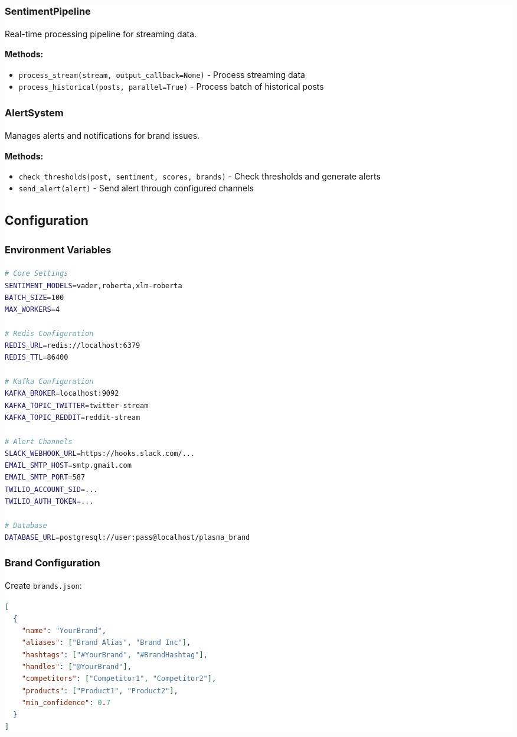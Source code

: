 ### SentimentPipeline

Real-time processing pipeline for streaming data.

**Methods:**
- `process_stream(stream, output_callback=None)` - Process streaming data
- `process_historical(posts, parallel=True)` - Process batch of historical posts

### AlertSystem

Manages alerts and notifications for brand issues.

**Methods:**
- `check_thresholds(post, sentiment, scores, brands)` - Check thresholds and generate alerts
- `send_alert(alert)` - Send alert through configured channels

## Configuration

### Environment Variables

```bash
# Core Settings
SENTIMENT_MODELS=vader,roberta,xlm-roberta
BATCH_SIZE=100
MAX_WORKERS=4

# Redis Configuration
REDIS_URL=redis://localhost:6379
REDIS_TTL=86400

# Kafka Configuration
KAFKA_BROKER=localhost:9092
KAFKA_TOPIC_TWITTER=twitter-stream
KAFKA_TOPIC_REDDIT=reddit-stream

# Alert Channels
SLACK_WEBHOOK_URL=https://hooks.slack.com/...
EMAIL_SMTP_HOST=smtp.gmail.com
EMAIL_SMTP_PORT=587
TWILIO_ACCOUNT_SID=...
TWILIO_AUTH_TOKEN=...

# Database
DATABASE_URL=postgresql://user:pass@localhost/plasma_brand
```

### Brand Configuration

Create `brands.json`:

```json
[
  {
    "name": "YourBrand",
    "aliases": ["Brand Alias", "Brand Inc"],
    "hashtags": ["#YourBrand", "#BrandHashtag"],
    "handles": ["@YourBrand"],
    "competitors": ["Competitor1", "Competitor2"],
    "products": ["Product1", "Product2"],
    "min_confidence": 0.7
  }
]
```
